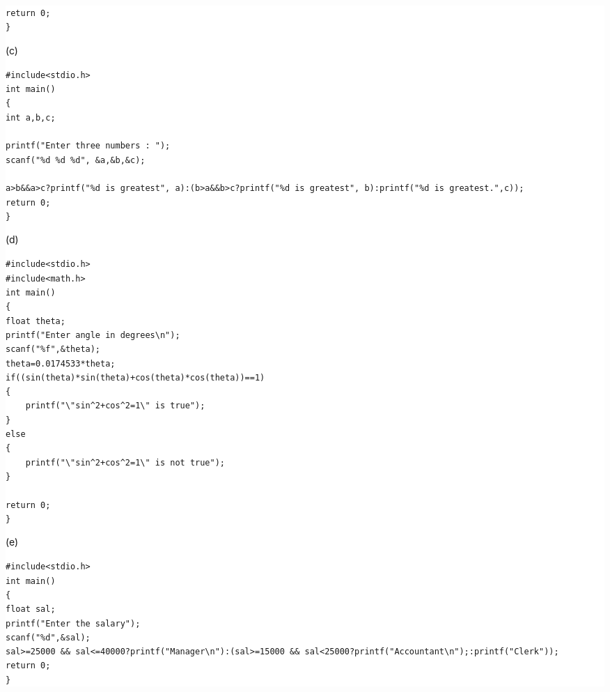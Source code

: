 	return 0;
	}
(c)
   
    #include<stdio.h>
    int main()
    {
    int a,b,c;
	
    printf("Enter three numbers : ");
    scanf("%d %d %d", &a,&b,&c);
	
    a>b&&a>c?printf("%d is greatest", a):(b>a&&b>c?printf("%d is greatest", b):printf("%d is greatest.",c));
    return 0;
    }
	  
(d)	

	#include<stdio.h>
	#include<math.h>
	int main()
	{
    float theta;
    printf("Enter angle in degrees\n");
    scanf("%f",&theta);
    theta=0.0174533*theta;
    if((sin(theta)*sin(theta)+cos(theta)*cos(theta))==1)
    {
        printf("\"sin^2+cos^2=1\" is true");
    }
    else
    {
        printf("\"sin^2+cos^2=1\" is not true");
    }

    return 0;
	}
	

(e)

    #include<stdio.h>
    int main()
    {
    float sal;
    printf("Enter the salary");
    scanf("%d",&sal);
    sal>=25000 && sal<=40000?printf("Manager\n"):(sal>=15000 && sal<25000?printf("Accountant\n");:printf("Clerk"));
    return 0;
    }

